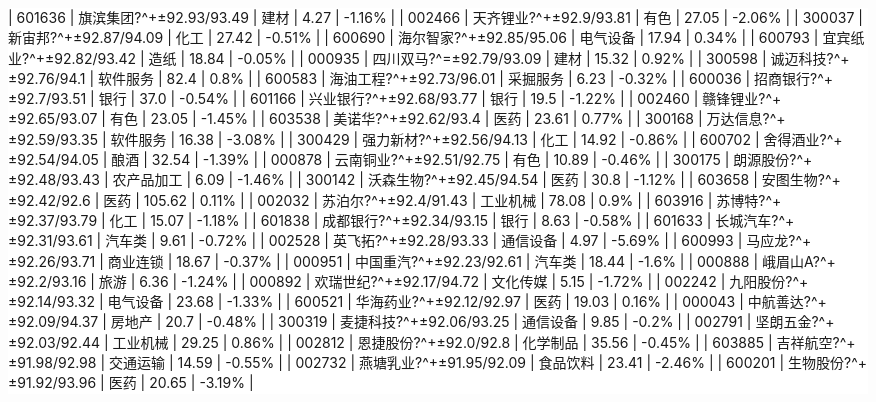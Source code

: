 | 601636 | 旗滨集团?^+±92.93/93.49  |     建材     |    4.27   |  -1.16% |
| 002466 |  天齐锂业?^+±92.9/93.81  |     有色     |   27.05   |  -2.06% |
| 300037 |  新宙邦?^+±92.87/94.09   |     化工     |   27.42   |  -0.51% |
| 600690 | 海尔智家?^+±92.85/95.06  |   电气设备   |   17.94   |  0.34%  |
| 600793 | 宜宾纸业?^+±92.82/93.42  |     造纸     |   18.84   |  -0.05% |
| 000935 | 四川双马?^=±92.79/93.09  |     建材     |   15.32   |  0.92%  |
| 300598 |  诚迈科技?^+±92.76/94.1  |   软件服务   |    82.4   |   0.8%  |
| 600583 | 海油工程?^+±92.73/96.01  |   采掘服务   |    6.23   |  -0.32% |
| 600036 |  招商银行?^+±92.7/93.51  |     银行     |    37.0   |  -0.54% |
| 601166 | 兴业银行?^+±92.68/93.77  |     银行     |    19.5   |  -1.22% |
| 002460 | 赣锋锂业?^+±92.65/93.07  |     有色     |   23.05   |  -1.45% |
| 603538 |   美诺华?^+±92.62/93.4   |     医药     |   23.61   |  0.77%  |
| 300168 | 万达信息?^+±92.59/93.35  |   软件服务   |   16.38   |  -3.08% |
| 300429 | 强力新材?^+±92.56/94.13  |     化工     |   14.92   |  -0.86% |
| 600702 | 舍得酒业?^+±92.54/94.05  |     酿酒     |   32.54   |  -1.39% |
| 000878 | 云南铜业?^+±92.51/92.75  |     有色     |   10.89   |  -0.46% |
| 300175 | 朗源股份?^+±92.48/93.43  |  农产品加工  |    6.09   |  -1.46% |
| 300142 | 沃森生物?^+±92.45/94.54  |     医药     |    30.8   |  -1.12% |
| 603658 |  安图生物?^+±92.42/92.6  |     医药     |   105.62  |  0.11%  |
| 002032 |   苏泊尔?^+±92.4/91.43   |   工业机械   |   78.08   |   0.9%  |
| 603916 |  苏博特?^+±92.37/93.79   |     化工     |   15.07   |  -1.18% |
| 601838 | 成都银行?^+±92.34/93.15  |     银行     |    8.63   |  -0.58% |
| 601633 | 长城汽车?^+±92.31/93.61  |    汽车类    |    9.61   |  -0.72% |
| 002528 |  英飞拓?^+±92.28/93.33   |   通信设备   |    4.97   |  -5.69% |
| 600993 |  马应龙?^+±92.26/93.71   |   商业连锁   |   18.67   |  -0.37% |
| 000951 | 中国重汽?^+±92.23/92.61  |    汽车类    |   18.44   |  -1.6%  |
| 000888 |  峨眉山A?^+±92.2/93.16   |     旅游     |    6.36   |  -1.24% |
| 000892 | 欢瑞世纪?^+±92.17/94.72  |   文化传媒   |    5.15   |  -1.72% |
| 002242 | 九阳股份?^+±92.14/93.32  |   电气设备   |   23.68   |  -1.33% |
| 600521 | 华海药业?^+±92.12/92.97  |     医药     |   19.03   |  0.16%  |
| 000043 | 中航善达?^+±92.09/94.37  |    房地产    |    20.7   |  -0.48% |
| 300319 | 麦捷科技?^+±92.06/93.25  |   通信设备   |    9.85   |  -0.2%  |
| 002791 | 坚朗五金?^+±92.03/92.44  |   工业机械   |   29.25   |  0.86%  |
| 002812 |  恩捷股份?^+±92.0/92.8   |   化学制品   |   35.56   |  -0.45% |
| 603885 | 吉祥航空?^+±91.98/92.98  |   交通运输   |   14.59   |  -0.55% |
| 002732 | 燕塘乳业?^+±91.95/92.09  |   食品饮料   |   23.41   |  -2.46% |
| 600201 | 生物股份?^+±91.92/93.96  |     医药     |   20.65   |  -3.19% |